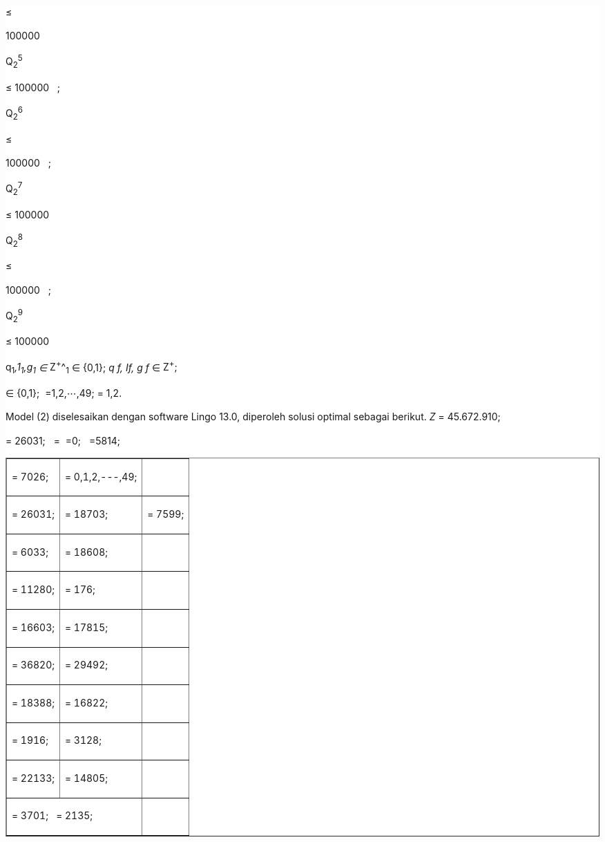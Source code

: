 <p><span class="font8">≤</span></p></td><td style="vertical-align:bottom;">
<p><span class="font8">100000</span></p></td><td style="vertical-align:bottom;">
<p><span class="font8">Q<sub>2</sub><sup>5</sup></span></p></td><td style="vertical-align:bottom;">
<p><span class="font8">≤ 100000 &nbsp;&nbsp;;</span></p></td></tr>
<tr><td style="vertical-align:bottom;">
<p><span class="font8">Q<sub>2</sub><sup>6</sup></span></p></td><td style="vertical-align:bottom;">
<p><span class="font8">≤</span></p></td><td style="vertical-align:bottom;">
<p><span class="font8">100000 &nbsp;&nbsp;</span><span class="font2">;</span></p></td><td style="vertical-align:bottom;">
<p><span class="font8">Q<sub>2</sub><sup>7</sup></span></p></td><td style="vertical-align:bottom;">
<p><span class="font8">≤ 100000</span></p></td></tr>
<tr><td style="vertical-align:bottom;">
<p><span class="font8">Q<sub>2</sub><sup>8</sup></span></p></td><td style="vertical-align:bottom;">
<p><span class="font8">≤</span></p></td><td style="vertical-align:bottom;">
<p><span class="font8">100000 &nbsp;&nbsp;</span><span class="font2">;</span></p></td><td style="vertical-align:bottom;">
<p><span class="font8">Q<sub>2</sub><sup>9</sup></span></p></td><td style="vertical-align:bottom;">
<p><span class="font8">≤ 100000</span></p></td></tr>
</table>
<p><span class="font8">q<sub>1</sub></span><span class="font9" style="font-style:italic;">,1<sub>1</sub>,g<sub>1</sub> </span><span class="font5" style="font-style:italic;">∈</span><span class="font8"> Z<sup>+</sup>^<sub>1</sub> </span><span class="font4">∈</span><span class="font8"> {0,1}; </span><span class="font9" style="font-style:italic;">q f, If, g f</span><span class="font8"> </span><span class="font4">∈</span><span class="font8"> Z<sup>+</sup>;</span></p>
<p><span class="font4">∈</span><span class="font8"> {0,1}</span><span class="font9">; &nbsp;</span><span class="font8">=1,2,</span><span class="font4">⋯</span><span class="font8">,49; = 1,2.</span></p>
<p><span class="font9">Model (2) diselesaikan dengan software Lingo 13.0, diperoleh solusi optimal sebagai berikut. </span><span class="font9" style="font-style:italic;">Z</span><span class="font8"> = 45.672.910</span><span class="font2">;</span></p>
<p><span class="font8">= 26031; &nbsp;&nbsp;= &nbsp;=0; &nbsp;&nbsp;=5814;</span></p>
<table border="1">
<tr><td style="vertical-align:bottom;">
<p><span class="font8">= 7026;</span></p></td><td style="vertical-align:bottom;">
<p><span class="font8">= 0,1,2,---,49</span><span class="font2">;</span></p></td><td style="vertical-align:top;"></td></tr>
<tr><td style="vertical-align:bottom;">
<p><span class="font8">= 26031;</span></p></td><td style="vertical-align:bottom;">
<p><span class="font8">= 18703;</span></p></td><td style="vertical-align:bottom;">
<p><span class="font8">= 7599;</span></p></td></tr>
<tr><td style="vertical-align:bottom;">
<p><span class="font8">= 6033;</span></p></td><td style="vertical-align:bottom;">
<p><span class="font8">= 18608;</span></p></td><td style="vertical-align:top;"></td></tr>
<tr><td style="vertical-align:bottom;">
<p><span class="font8">= 11280;</span></p></td><td style="vertical-align:bottom;">
<p><span class="font8">= 176;</span></p></td><td style="vertical-align:top;"></td></tr>
<tr><td style="vertical-align:bottom;">
<p><span class="font8">= 16603;</span></p></td><td style="vertical-align:bottom;">
<p><span class="font8">= 17815;</span></p></td><td style="vertical-align:top;"></td></tr>
<tr><td style="vertical-align:bottom;">
<p><span class="font8">= 36820;</span></p></td><td style="vertical-align:bottom;">
<p><span class="font8">= 29492;</span></p></td><td style="vertical-align:top;"></td></tr>
<tr><td style="vertical-align:bottom;">
<p><span class="font8">= 18388;</span></p></td><td style="vertical-align:bottom;">
<p><span class="font8">= 16822;</span></p></td><td style="vertical-align:top;"></td></tr>
<tr><td style="vertical-align:bottom;">
<p><span class="font8">= 1916;</span></p></td><td style="vertical-align:bottom;">
<p><span class="font8">= 3128;</span></p></td><td style="vertical-align:top;"></td></tr>
<tr><td style="vertical-align:bottom;">
<p><span class="font8">= 22133;</span></p></td><td style="vertical-align:bottom;">
<p><span class="font8">= 14805;</span></p></td><td style="vertical-align:top;"></td></tr>
<tr><td colspan="2" style="vertical-align:bottom;">
<p><span class="font8">= 3701; &nbsp;&nbsp;= 2135;</span></p></td><td style="vertical-align:top;"></td></tr>
